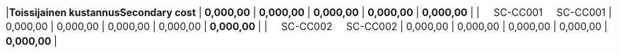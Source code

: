 |<span data-ttu-id="4a0b3-564">**Toissijainen kustannus**</span><span class="sxs-lookup"><span data-stu-id="4a0b3-564">**Secondary cost**</span></span>                            | <span data-ttu-id="4a0b3-565">**0,00**</span><span class="sxs-lookup"><span data-stu-id="4a0b3-565">**0,00**</span></span>        | <span data-ttu-id="4a0b3-566">**0,00**</span><span class="sxs-lookup"><span data-stu-id="4a0b3-566">**0,00**</span></span>  | <span data-ttu-id="4a0b3-567">**0,00**</span><span class="sxs-lookup"><span data-stu-id="4a0b3-567">**0,00**</span></span>      | <span data-ttu-id="4a0b3-568">**0,00**</span><span class="sxs-lookup"><span data-stu-id="4a0b3-568">**0,00**</span></span>      | <span data-ttu-id="4a0b3-569">**0,00**</span><span class="sxs-lookup"><span data-stu-id="4a0b3-569">**0,00**</span></span>      |
|<span data-ttu-id="4a0b3-570">&nbsp;&nbsp;&nbsp;&nbsp; SC-CC001</span><span class="sxs-lookup"><span data-stu-id="4a0b3-570">&nbsp;&nbsp;&nbsp;&nbsp; SC-CC001</span></span>                             | <span data-ttu-id="4a0b3-571">0,00</span><span class="sxs-lookup"><span data-stu-id="4a0b3-571">0,00</span></span>            | <span data-ttu-id="4a0b3-572">0,00</span><span class="sxs-lookup"><span data-stu-id="4a0b3-572">0,00</span></span>      | <span data-ttu-id="4a0b3-573">0,00</span><span class="sxs-lookup"><span data-stu-id="4a0b3-573">0,00</span></span>          | <span data-ttu-id="4a0b3-574">0,00</span><span class="sxs-lookup"><span data-stu-id="4a0b3-574">0,00</span></span>          | <span data-ttu-id="4a0b3-575">**0,00**</span><span class="sxs-lookup"><span data-stu-id="4a0b3-575">**0,00**</span></span>      |
|<span data-ttu-id="4a0b3-576">&nbsp;&nbsp;&nbsp;&nbsp; SC-CC002</span><span class="sxs-lookup"><span data-stu-id="4a0b3-576">&nbsp;&nbsp;&nbsp;&nbsp; SC-CC002</span></span>                             | <span data-ttu-id="4a0b3-577">0,00</span><span class="sxs-lookup"><span data-stu-id="4a0b3-577">0,00</span></span>            | <span data-ttu-id="4a0b3-578">0,00</span><span class="sxs-lookup"><span data-stu-id="4a0b3-578">0,00</span></span>      | <span data-ttu-id="4a0b3-579">0,00</span><span class="sxs-lookup"><span data-stu-id="4a0b3-579">0,00</span></span>          | <span data-ttu-id="4a0b3-580">0,00</span><span class="sxs-lookup"><span data-stu-id="4a0b3-580">0,00</span></span>          | <span data-ttu-id="4a0b3-581">**0,00**</span><span class="sxs-lookup"><span data-stu-id="4a0b3-581">**0,00**</span></span>      |
